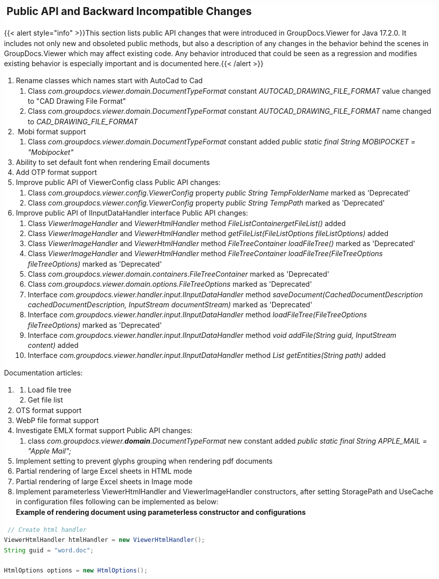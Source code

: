 ##  Public API and Backward Incompatible Changes

{{< alert style="info" >}}This section lists public API changes that were introduced in GroupDocs.Viewer for Java 17.2.0. It includes not only new and obsoleted public methods, but also a description of any changes in the behavior behind the scenes in GroupDocs.Viewer which may affect existing code. Any behavior introduced that could be seen as a regression and modifies existing behavior is especially important and is documented here.{{< /alert >}}

1.  Rename classes which names start with AutoCad to Cad
    1.  Class *com.groupdocs.viewer.domain.DocumentTypeFormat* constant *AUTOCAD\_DRAWING\_FILE\_FORMAT* value changed to "CAD Drawing File Format"
    2.  Class *com.groupdocs.viewer.domain.DocumentTypeFormat* constant *AUTOCAD\_DRAWING\_FILE\_FORMAT* name changed to *CAD\_DRAWING\_FILE\_FORMAT*
2.   Mobi format support
    1.  Class *com.groupdocs.viewer.domain.DocumentTypeFormat* constant added *public static final String MOBIPOCKET = "Mobipocket"*
3.  Ability to set default font when rendering Email documents
4.  Add OTP format support
5.  Improve public API of ViewerConfig class Public API changes:
    1.  Class *com.groupdocs.viewer.сonfig.ViewerConfig* property *public String TempFolderName* marked as 'Deprecated'
    2.  Class *com.groupdocs.viewer.сonfig.ViewerConfig* property *public String TempPath* marked as 'Deprecated'
6.  Improve public API of IInputDataHandler interface Public API changes:
    1.  Class *ViewerImageHandler* and *ViewerHtmlHandler* method *FileListContainergetFileList()* added
    2.  Class *ViewerImageHandler* and *ViewerHtmlHandler* method *getFileList(FileListOptions fileListOptions)* added
    3.  Class *ViewerImageHandler* and *ViewerHtmlHandler* method *FileTreeContainer* *loadFileTree()* marked as 'Deprecated'
    4.  Class *ViewerImageHandler* and *ViewerHtmlHandler* method *FileTreeContainer loadFileTree(FileTreeOptions* *fileTreeOptions)* marked as 'Deprecated'
    5.  Class *com.groupdocs.viewer.domain.containers.FileTreeContainer* marked as 'Deprecated'
    6.  Class *com.groupdocs.viewer.domain.options.FileTreeOptions* marked as 'Deprecated'
    7.  Interface *com.groupdocs.viewer.handler.input.IInputDataHandler* method *saveDocument(CachedDocumentDescription* *cachedDocumentDescription, InputStream* *documentStream)* marked as 'Deprecated'
    8.  Interface *com.groupdocs.viewer.handler.input.IInputDataHandler* method *loadFileTree(FileTreeOptions* *fileTreeOptions)* marked as 'Deprecated'
    9.  Interface *com.groupdocs.viewer.handler.input.IInputDataHandler* method *void addFile(String guid, InputStream content)* added
    10.  Interface *com.groupdocs.viewer.handler.input.IInputDataHandler* method *List<FileDescription> getEntities(String path)* added

Documentation articles:

1.  1.  Load file tree
    2.  Get file list
2.  OTS format support
3.  WebP file format support
4.  Investigate EMLX format support Public API changes:
    1.  class *com.groupdocs.viewer.**domain**.DocumentTypeFormat* new constant added *public static final String APPLE\_MAIL = "Apple Mail";*
5.  Implement setting to prevent glyphs grouping when rendering pdf documents
6.  Partial rendering of large Excel sheets in HTML mode
7.  Partial rendering of large Excel sheets in Image mode
8.  Implement parameterless ViewerHtmlHandler and ViewerImageHandler constructors, after setting StoragePath and UseCache in configuration files following can be implemented as below:    
    **Example of rendering document using parameterless constructor and configurations**    
```java
 // Create html handler
ViewerHtmlHandler htmlHandler = new ViewerHtmlHandler();
String guid = "word.doc";
    
HtmlOptions options = new HtmlOptions();
```